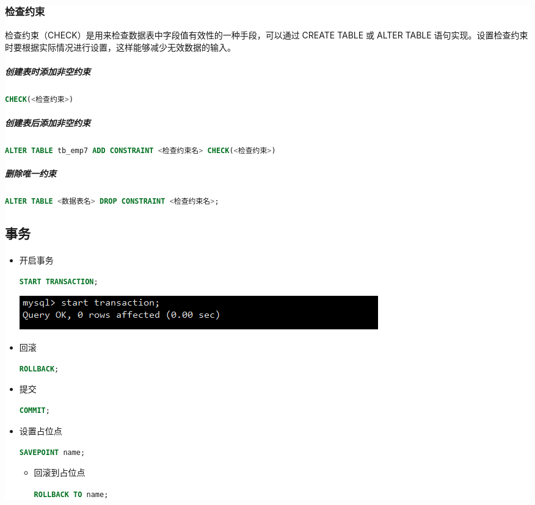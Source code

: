 ### 检查约束

检查约束（CHECK）是用来检查数据表中字段值有效性的一种手段，可以通过 CREATE TABLE 或 ALTER TABLE 语句实现。设置检查约束时要根据实际情况进行设置，这样能够减少无效数据的输入。

##### 创建表时添加非空约束

```sql
CHECK(<检查约束>)
```

##### 创建表后添加非空约束

```sql
ALTER TABLE tb_emp7 ADD CONSTRAINT <检查约束名> CHECK(<检查约束>)
```

##### 删除唯一约束

```sql
ALTER TABLE <数据表名> DROP CONSTRAINT <检查约束名>;
```

## 事务

* 开启事务

  ```sql
  START TRANSACTION;
  ```

  ![image-20210403093342377](附件/image/MySQL操作_image_58.png)

* 回滚

  ```sql
  ROLLBACK;
  ```

* 提交

  ```sql
  COMMIT;
  ```

* 设置占位点

    ```sql
    SAVEPOINT name;
    ```

  * 回滚到占位点

    ```sql
    ROLLBACK TO name;
    ```
